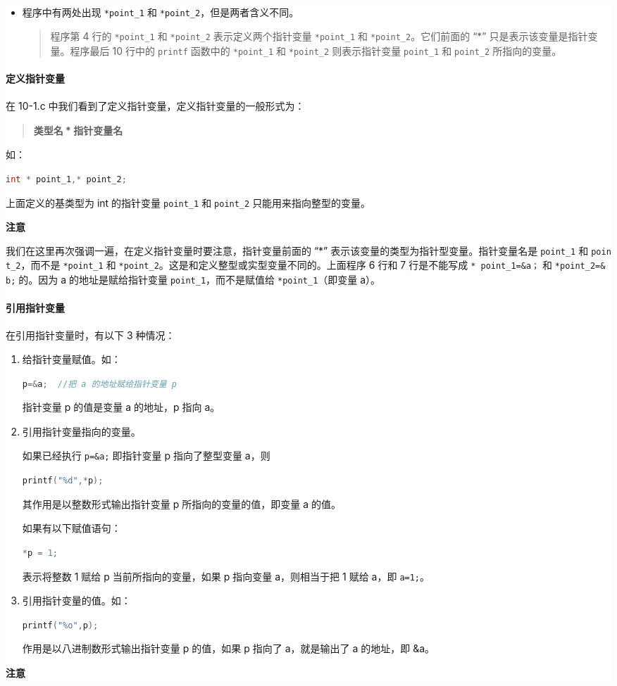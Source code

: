 - 程序中有两处出现 `*point_1` 和 `*point_2`，但是两者含义不同。

  > 程序第 4 行的 `*point_1` 和 `*point_2` 表示定义两个指针变量 `*point_1` 和 `*point_2`。它们前面的 “\*” 只是表示该变量是指针变量。程序最后 10 行中的 `printf` 函数中的 `*point_1` 和 `*point_2` 则表示指针变量 `point_1` 和 `point_2` 所指向的变量。

#### 定义指针变量

在 10-1.c 中我们看到了定义指针变量，定义指针变量的一般形式为：

> **类型名 \* 指针变量名**

如：

```c
int * point_1,* point_2;
```

上面定义的基类型为 int 的指针变量 `point_1` 和 `point_2` 只能用来指向整型的变量。

**注意**

我们在这里再次强调一遍，在定义指针变量时要注意，指针变量前面的 “\*” 表示该变量的类型为指针型变量。指针变量名是 `point_1` 和 `point_2`，而不是 `*point_1` 和 `*point_2`。这是和定义整型或实型变量不同的。上面程序 6 行和 7 行是不能写成 `* point_1=&a；` 和 `*point_2=&b;` 的。因为 a 的地址是赋给指针变量 `point_1`，而不是赋值给 `*point_1`（即变量 a）。

#### 引用指针变量

在引用指针变量时，有以下 3 种情况：

1. 给指针变量赋值。如：

   ```c
   p=&a;  //把 a 的地址赋给指针变量 p
   ```

   指针变量 p 的值是变量 a 的地址，p 指向 a。

2. 引用指针变量指向的变量。

   如果已经执行 `p=&a;` 即指针变量 p 指向了整型变量 a，则

   ```c
   printf("%d",*p);
   ```

   其作用是以整数形式输出指针变量 p 所指向的变量的值，即变量 a 的值。

   如果有以下赋值语句：

   ```c
   *p = 1;
   ```

   表示将整数 1 赋给 p 当前所指向的变量，如果 p 指向变量 a，则相当于把 1 赋给 a，即 `a=1;`。

3. 引用指针变量的值。如：

   ```c
   printf("%o",p);
   ```

   作用是以八进制数形式输出指针变量 p 的值，如果 p 指向了 a，就是输出了 a 的地址，即 &a。

**注意**
